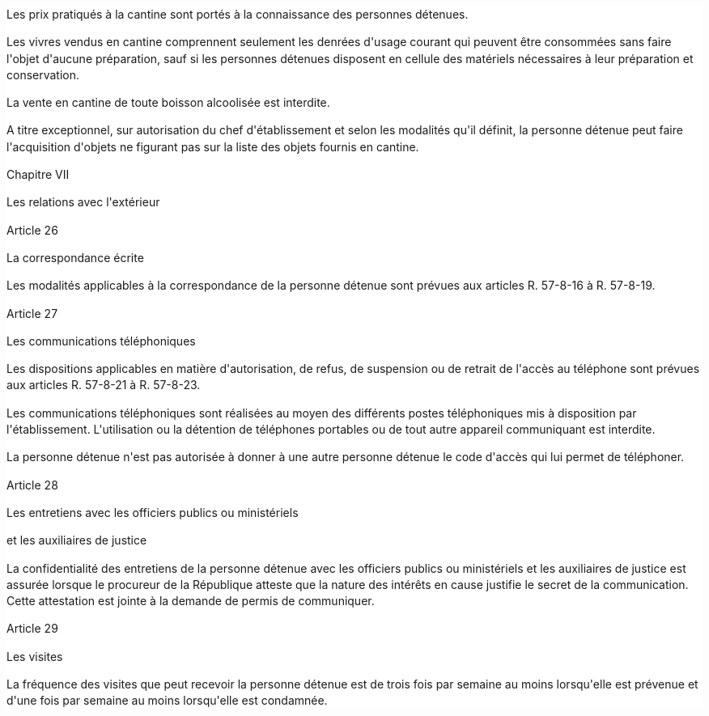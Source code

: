 Les prix pratiqués à la cantine sont portés à la connaissance des personnes
détenues.

Les vivres vendus en cantine comprennent seulement les denrées d'usage courant
qui peuvent être consommées sans faire l'objet d'aucune préparation, sauf si les
personnes détenues disposent en cellule des matériels nécessaires à leur
préparation et conservation.

La vente en cantine de toute boisson alcoolisée est interdite.

A titre exceptionnel, sur autorisation du chef d'établissement et selon les
modalités qu'il définit, la personne détenue peut faire l'acquisition d'objets
ne figurant pas sur la liste des objets fournis en cantine.

Chapitre VII

Les relations avec l'extérieur

Article 26

La correspondance écrite

Les modalités applicables à la correspondance de la personne détenue sont
prévues aux articles R. 57-8-16 à R. 57-8-19.

Article 27

Les communications téléphoniques

Les dispositions applicables en matière d'autorisation, de refus, de suspension
ou de retrait de l'accès au téléphone sont prévues aux articles R. 57-8-21 à R.
57-8-23.

Les communications téléphoniques sont réalisées au moyen des différents postes
téléphoniques mis à disposition par l'établissement. L'utilisation ou la
détention de téléphones portables ou de tout autre appareil communiquant est
interdite.

La personne détenue n'est pas autorisée à donner à une autre personne détenue le
code d'accès qui lui permet de téléphoner.

Article 28

Les entretiens avec les officiers publics ou ministériels

et les auxiliaires de justice

La confidentialité des entretiens de la personne détenue avec les officiers
publics ou ministériels et les auxiliaires de justice est assurée lorsque le
procureur de la République atteste que la nature des intérêts en cause justifie
le secret de la communication. Cette attestation est jointe à la demande de
permis de communiquer.

Article 29

Les visites

La fréquence des visites que peut recevoir la personne détenue est de trois fois
par semaine au moins lorsqu'elle est prévenue et d'une fois par semaine au moins
lorsqu'elle est condamnée.
